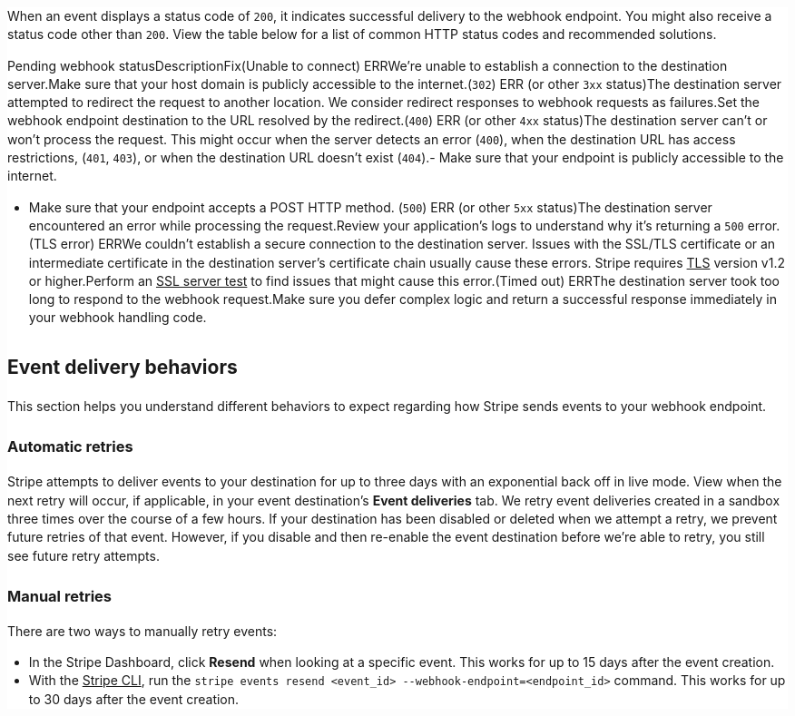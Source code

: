 When an event displays a status code of `200`, it indicates successful delivery
to the webhook endpoint. You might also receive a status code other than `200`.
View the table below for a list of common HTTP status codes and recommended
solutions.

Pending webhook statusDescriptionFix(Unable to connect) ERRWe’re unable to
establish a connection to the destination server.Make sure that your host domain
is publicly accessible to the internet.(`302`) ERR (or other `3xx` status)The
destination server attempted to redirect the request to another location. We
consider redirect responses to webhook requests as failures.Set the webhook
endpoint destination to the URL resolved by the redirect.(`400`) ERR (or other
`4xx` status)The destination server can’t or won’t process the request. This
might occur when the server detects an error (`400`), when the destination URL
has access restrictions, (`401`, `403`), or when the destination URL doesn’t
exist (`404`).- Make sure that your endpoint is publicly accessible to the
internet.
- Make sure that your endpoint accepts a POST HTTP method.
(`500`) ERR (or other `5xx` status)The destination server encountered an error
while processing the request.Review your application’s logs to understand why
it’s returning a `500` error.(TLS error) ERRWe couldn’t establish a secure
connection to the destination server. Issues with the SSL/TLS certificate or an
intermediate certificate in the destination server’s certificate chain usually
cause these errors. Stripe requires
[TLS](https://docs.stripe.com/security/guide#tls) version v1.2 or higher.Perform
an [SSL server test](https://www.ssllabs.com/ssltest/) to find issues that might
cause this error.(Timed out) ERRThe destination server took too long to respond
to the webhook request.Make sure you defer complex logic and return a successful
response immediately in your webhook handling code.
## Event delivery behaviors

This section helps you understand different behaviors to expect regarding how
Stripe sends events to your webhook endpoint.

### Automatic retries

Stripe attempts to deliver events to your destination for up to three days with
an exponential back off in live mode. View when the next retry will occur, if
applicable, in your event destination’s **Event deliveries** tab. We retry event
deliveries created in a sandbox three times over the course of a few hours. If
your destination has been disabled or deleted when we attempt a retry, we
prevent future retries of that event. However, if you disable and then re-enable
the event destination before we’re able to retry, you still see future retry
attempts.

### Manual retries

There are two ways to manually retry events:

- In the Stripe Dashboard, click **Resend** when looking at a specific event.
This works for up to 15 days after the event creation.
- With the [Stripe CLI](https://docs.stripe.com/cli/events/resend), run the
`stripe events resend <event_id> --webhook-endpoint=<endpoint_id>` command. This
works for up to 30 days after the event creation.
